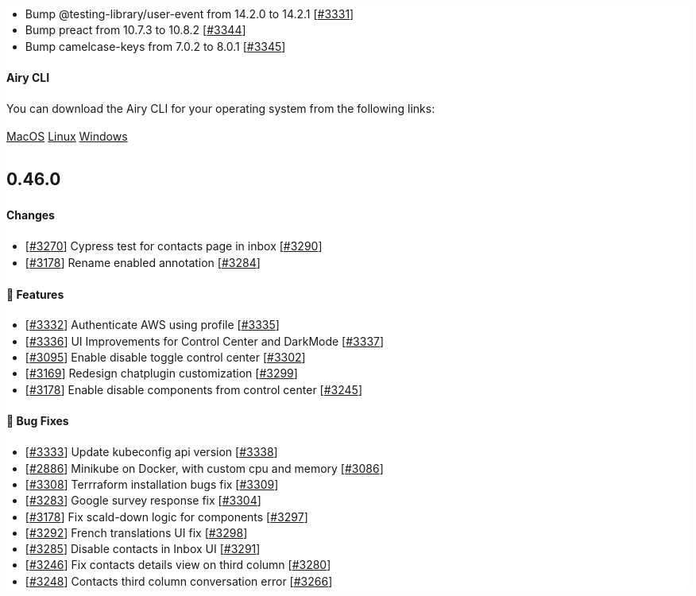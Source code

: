 - Bump @testing-library/user-event from 14.2.0 to 14.2.1 [[#3331](https://github.com/airyhq/airy/pull/3331)]
- Bump preact from 10.7.3 to 10.8.2 [[#3344](https://github.com/airyhq/airy/pull/3344)]
- Bump camelcase-keys from 7.0.2 to 8.0.1 [[#3345](https://github.com/airyhq/airy/pull/3345)]

#### Airy CLI

You can download the Airy CLI for your operating system from the following links:

[MacOS](https://airy-core-binaries.s3.amazonaws.com/0.47.0/darwin/amd64/airy)
[Linux](https://airy-core-binaries.s3.amazonaws.com/0.47.0/linux/amd64/airy)
[Windows](https://airy-core-binaries.s3.amazonaws.com/0.47.0/windows/amd64/airy.exe)

## 0.46.0

#### Changes

- [[#3270](https://github.com/airyhq/airy/issues/3270)] Cypress test for contacts page in inbox [[#3290](https://github.com/airyhq/airy/pull/3290)]
- [[#3178](https://github.com/airyhq/airy/issues/3178)] Rename enabled annotation [[#3284](https://github.com/airyhq/airy/pull/3284)]

#### 🚀 Features

- [[#3332](https://github.com/airyhq/airy/issues/3332)] Authenticate AWS using profile [[#3335](https://github.com/airyhq/airy/pull/3335)]
- [[#3336](https://github.com/airyhq/airy/issues/3336)] UI Improvements for Control Center and DarkMode [[#3337](https://github.com/airyhq/airy/pull/3337)]
- [[#3095](https://github.com/airyhq/airy/issues/3095)] Enable disable toggle control center [[#3302](https://github.com/airyhq/airy/pull/3302)]
- [[#3169](https://github.com/airyhq/airy/issues/3169)] Redesign chatplugin customization [[#3299](https://github.com/airyhq/airy/pull/3299)]
- [[#3178](https://github.com/airyhq/airy/issues/3178)] Enable disable components from control center [[#3245](https://github.com/airyhq/airy/pull/3245)]

#### 🐛 Bug Fixes

- [[#3333](https://github.com/airyhq/airy/issues/3333)] Update kubeconfig api version [[#3338](https://github.com/airyhq/airy/pull/3338)]
- [[#2886](https://github.com/airyhq/airy/issues/2886)] Minikube on Docker, with custom cpu and memory [[#3086](https://github.com/airyhq/airy/pull/3086)]
- [[#3308](https://github.com/airyhq/airy/issues/3308)] Terrraform installation bugs fix [[#3309](https://github.com/airyhq/airy/pull/3309)]
- [[#3283](https://github.com/airyhq/airy/issues/3283)] Google survey response fix [[#3304](https://github.com/airyhq/airy/pull/3304)]
- [[#3178](https://github.com/airyhq/airy/issues/3178)] Fix scald-down logic for components [[#3297](https://github.com/airyhq/airy/pull/3297)]
- [[#3292](https://github.com/airyhq/airy/issues/3292)] French translations UI fix [[#3298](https://github.com/airyhq/airy/pull/3298)]
- [[#3285](https://github.com/airyhq/airy/issues/3285)] Disable contacts in Inbox UI [[#3291](https://github.com/airyhq/airy/pull/3291)]
- [[#3246](https://github.com/airyhq/airy/issues/3246)] Fix contacts details view on third column [[#3280](https://github.com/airyhq/airy/pull/3280)]
- [[#3248](https://github.com/airyhq/airy/issues/3248)] Contacts third column conversation error [[#3266](https://github.com/airyhq/airy/pull/3266)]
